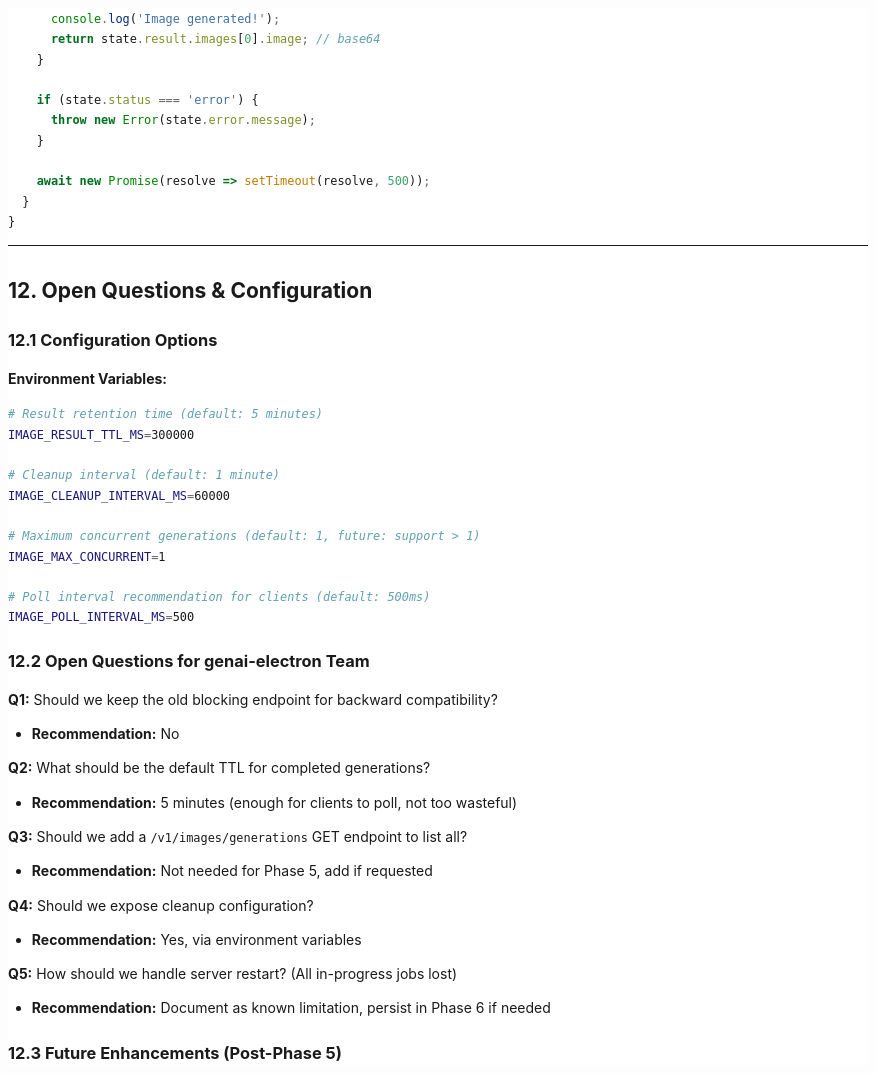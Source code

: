```javascript
      console.log('Image generated!');
      return state.result.images[0].image; // base64
    }

    if (state.status === 'error') {
      throw new Error(state.error.message);
    }

    await new Promise(resolve => setTimeout(resolve, 500));
  }
}
```

---

## 12. Open Questions & Configuration

### 12.1 Configuration Options

**Environment Variables:**

```bash
# Result retention time (default: 5 minutes)
IMAGE_RESULT_TTL_MS=300000

# Cleanup interval (default: 1 minute)
IMAGE_CLEANUP_INTERVAL_MS=60000

# Maximum concurrent generations (default: 1, future: support > 1)
IMAGE_MAX_CONCURRENT=1

# Poll interval recommendation for clients (default: 500ms)
IMAGE_POLL_INTERVAL_MS=500
```

### 12.2 Open Questions for genai-electron Team

**Q1:** Should we keep the old blocking endpoint for backward compatibility?
- **Recommendation:** No

**Q2:** What should be the default TTL for completed generations?
- **Recommendation:** 5 minutes (enough for clients to poll, not too wasteful)

**Q3:** Should we add a `/v1/images/generations` GET endpoint to list all?
- **Recommendation:** Not needed for Phase 5, add if requested

**Q4:** Should we expose cleanup configuration?
- **Recommendation:** Yes, via environment variables

**Q5:** How should we handle server restart? (All in-progress jobs lost)
- **Recommendation:** Document as known limitation, persist in Phase 6 if needed

### 12.3 Future Enhancements (Post-Phase 5)
